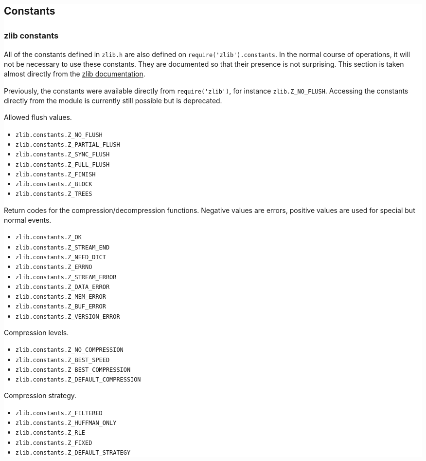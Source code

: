 ## Constants




### zlib constants

All of the constants defined in `zlib.h` are also defined on
`require('zlib').constants`. In the normal course of operations, it will not be
necessary to use these constants. They are documented so that their presence is
not surprising. This section is taken almost directly from the
[zlib documentation][].

Previously, the constants were available directly from `require('zlib')`, for
instance `zlib.Z_NO_FLUSH`. Accessing the constants directly from the module is
currently still possible but is deprecated.

Allowed flush values.

* `zlib.constants.Z_NO_FLUSH`
* `zlib.constants.Z_PARTIAL_FLUSH`
* `zlib.constants.Z_SYNC_FLUSH`
* `zlib.constants.Z_FULL_FLUSH`
* `zlib.constants.Z_FINISH`
* `zlib.constants.Z_BLOCK`
* `zlib.constants.Z_TREES`

Return codes for the compression/decompression functions. Negative
values are errors, positive values are used for special but normal
events.

* `zlib.constants.Z_OK`
* `zlib.constants.Z_STREAM_END`
* `zlib.constants.Z_NEED_DICT`
* `zlib.constants.Z_ERRNO`
* `zlib.constants.Z_STREAM_ERROR`
* `zlib.constants.Z_DATA_ERROR`
* `zlib.constants.Z_MEM_ERROR`
* `zlib.constants.Z_BUF_ERROR`
* `zlib.constants.Z_VERSION_ERROR`

Compression levels.

* `zlib.constants.Z_NO_COMPRESSION`
* `zlib.constants.Z_BEST_SPEED`
* `zlib.constants.Z_BEST_COMPRESSION`
* `zlib.constants.Z_DEFAULT_COMPRESSION`

Compression strategy.

* `zlib.constants.Z_FILTERED`
* `zlib.constants.Z_HUFFMAN_ONLY`
* `zlib.constants.Z_RLE`
* `zlib.constants.Z_FIXED`
* `zlib.constants.Z_DEFAULT_STRATEGY`


[Brotli parameters]: #zlib_brotli_constants
[Memory usage tuning]: #zlib_memory_usage_tuning
[RFC 7932]: https://www.rfc-editor.org/rfc/rfc7932.txt
[Streams API]: stream.md
[`.flush()`]: #zlib_zlib_flush_kind_callback
[`Accept-Encoding`]: https://www.w3.org/Protocols/rfc2616/rfc2616-sec14.html#sec14.3
[`ArrayBuffer`]: https://developer.mozilla.org/en-US/docs/Web/JavaScript/Reference/Global_Objects/ArrayBuffer
[`BrotliCompress`]: #zlib_class_zlib_brotlicompress
[`BrotliDecompress`]: #zlib_class_zlib_brotlidecompress
[`Buffer`]: buffer.md#buffer_class_buffer
[`Content-Encoding`]: https://www.w3.org/Protocols/rfc2616/rfc2616-sec14.html#sec14.11
[`DataView`]: https://developer.mozilla.org/en-US/docs/Web/JavaScript/Reference/Global_Objects/DataView
[`DeflateRaw`]: #zlib_class_zlib_deflateraw
[`Deflate`]: #zlib_class_zlib_deflate
[`Gunzip`]: #zlib_class_zlib_gunzip
[`Gzip`]: #zlib_class_zlib_gzip
[`InflateRaw`]: #zlib_class_zlib_inflateraw
[`Inflate`]: #zlib_class_zlib_inflate
[`TypedArray`]: https://developer.mozilla.org/en-US/docs/Web/JavaScript/Reference/Global_Objects/TypedArray
[`Unzip`]: #zlib_class_zlib_unzip
[`buffer.kMaxLength`]: buffer.md#buffer_buffer_kmaxlength
[`deflateInit2` and `inflateInit2`]: https://zlib.net/manual.html#Advanced
[`stream.Transform`]: stream.md#stream_class_stream_transform
[`zlib.bytesWritten`]: #zlib_zlib_byteswritten
[convenience methods]: #zlib_convenience_methods
[zlib documentation]: https://zlib.net/manual.html#Constants
[zlib.createGzip example]: #zlib_zlib